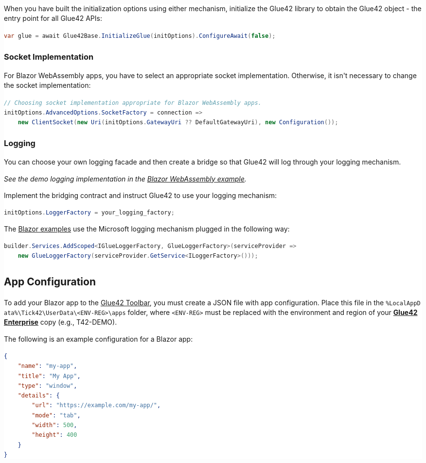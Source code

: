 When you have built the initialization options using either mechanism, initialize the Glue42 library to obtain the Glue42 object - the entry point for all Glue42 APIs:

```csharp
var glue = await Glue42Base.InitializeGlue(initOptions).ConfigureAwait(false);
```

### Socket Implementation

For Blazor WebAssembly apps, you have to select an appropriate socket implementation. Otherwise, it isn't necessary to change the socket implementation:

```csharp
// Choosing socket implementation appropriate for Blazor WebAssembly apps.
initOptions.AdvancedOptions.SocketFactory = connection =>
    new ClientSocket(new Uri(initOptions.GatewayUri ?? DefaultGatewayUri), new Configuration());
```

### Logging

You can choose your own logging facade and then create a bridge so that Glue42 will log through your logging mechanism.

*See the demo logging implementation in the [Blazor WebAssembly example](https://github.com/Glue42/net-examples/blob/master/glazor/GlazorWebAssembly/GlazorWebAssembly/GlueLoggerFactory.cs).*

Implement the bridging contract and instruct Glue42 to use your logging mechanism:

```csharp
initOptions.LoggerFactory = your_logging_factory;
```

The [Blazor examples](https://github.com/Glue42/net-examples/blob/master/glazor/) use the Microsoft logging mechanism plugged in the following way:

```csharp
builder.Services.AddScoped<IGlueLoggerFactory, GlueLoggerFactory>(serviceProvider =>
    new GlueLoggerFactory(serviceProvider.GetService<ILoggerFactory>()));
```

## App Configuration

To add your Blazor app to the [Glue42 Toolbar](../../../../glue42-concepts/glue42-toolbar/index.html), you must create a JSON file with app configuration. Place this file in the `%LocalAppData%\Tick42\UserData\<ENV-REG>\apps` folder, where `<ENV-REG>` must be replaced with the environment and region of your [**Glue42 Enterprise**](https://glue42.com/enterprise/) copy (e.g., T42-DEMO).

The following is an example configuration for a Blazor app:

```json
{
    "name": "my-app",
    "title": "My App",
    "type": "window",
    "details": {
        "url": "https://example.com/my-app/",
        "mode": "tab",
        "width": 500,
        "height": 400
    }
}
```
